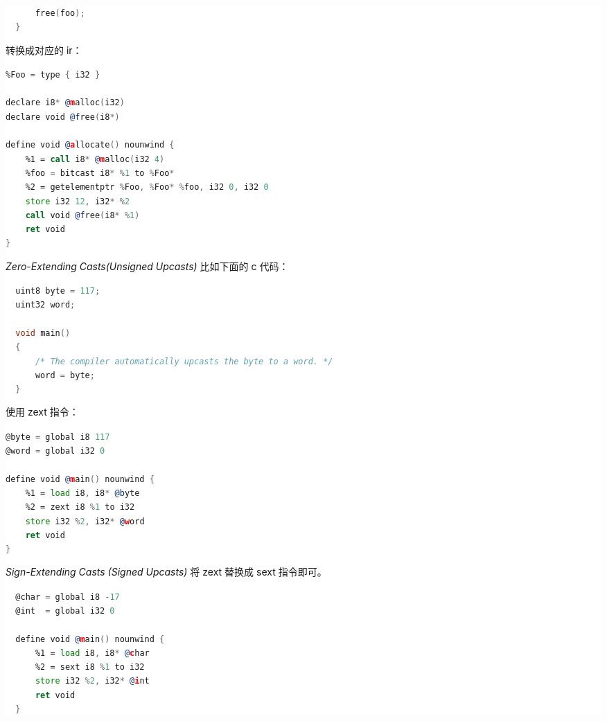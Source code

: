 ```c
      free(foo);
  }
```

转换成对应的 ir：

```asm
%Foo = type { i32 }

declare i8* @malloc(i32)
declare void @free(i8*)

define void @allocate() nounwind {
    %1 = call i8* @malloc(i32 4)
    %foo = bitcast i8* %1 to %Foo*
    %2 = getelementptr %Foo, %Foo* %foo, i32 0, i32 0
    store i32 12, i32* %2
    call void @free(i8* %1)
    ret void
}
```

*Zero-Extending Casts(Unsigned Upcasts)*
比如下面的 c 代码：

```c
  uint8 byte = 117;
  uint32 word;

  void main()
  {
      /* The compiler automatically upcasts the byte to a word. */
      word = byte;
  }
```

使用 zext 指令：
```asm
@byte = global i8 117
@word = global i32 0

define void @main() nounwind {
    %1 = load i8, i8* @byte
    %2 = zext i8 %1 to i32
    store i32 %2, i32* @word
    ret void
}
```

*Sign-Extending Casts (Signed Upcasts)*
将 zext 替换成 sext 指令即可。

```asm
  @char = global i8 -17
  @int  = global i32 0

  define void @main() nounwind {
      %1 = load i8, i8* @char
      %2 = sext i8 %1 to i32
      store i32 %2, i32* @int
      ret void
  }
```
